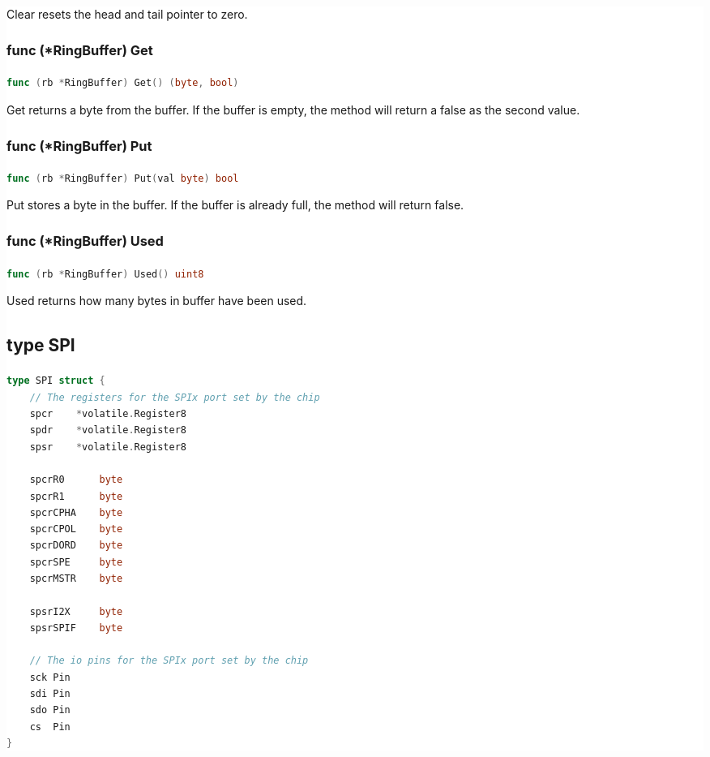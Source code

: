 Clear resets the head and tail pointer to zero.


### func (*RingBuffer) Get

```go
func (rb *RingBuffer) Get() (byte, bool)
```

Get returns a byte from the buffer. If the buffer is empty,
the method will return a false as the second value.


### func (*RingBuffer) Put

```go
func (rb *RingBuffer) Put(val byte) bool
```

Put stores a byte in the buffer. If the buffer is already
full, the method will return false.


### func (*RingBuffer) Used

```go
func (rb *RingBuffer) Used() uint8
```

Used returns how many bytes in buffer have been used.




## type SPI

```go
type SPI struct {
	// The registers for the SPIx port set by the chip
	spcr	*volatile.Register8
	spdr	*volatile.Register8
	spsr	*volatile.Register8

	spcrR0		byte
	spcrR1		byte
	spcrCPHA	byte
	spcrCPOL	byte
	spcrDORD	byte
	spcrSPE		byte
	spcrMSTR	byte

	spsrI2X		byte
	spsrSPIF	byte

	// The io pins for the SPIx port set by the chip
	sck	Pin
	sdi	Pin
	sdo	Pin
	cs	Pin
}
```
